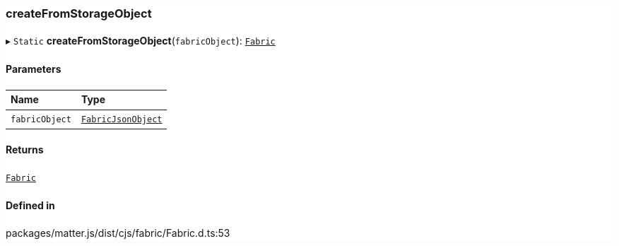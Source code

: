 ### createFromStorageObject

▸ `Static` **createFromStorageObject**(`fabricObject`): [`Fabric`](exports_fabric.Fabric.md)

#### Parameters

| Name | Type |
| :------ | :------ |
| `fabricObject` | [`FabricJsonObject`](../modules/exports_fabric.md#fabricjsonobject) |

#### Returns

[`Fabric`](exports_fabric.Fabric.md)

#### Defined in

packages/matter.js/dist/cjs/fabric/Fabric.d.ts:53
